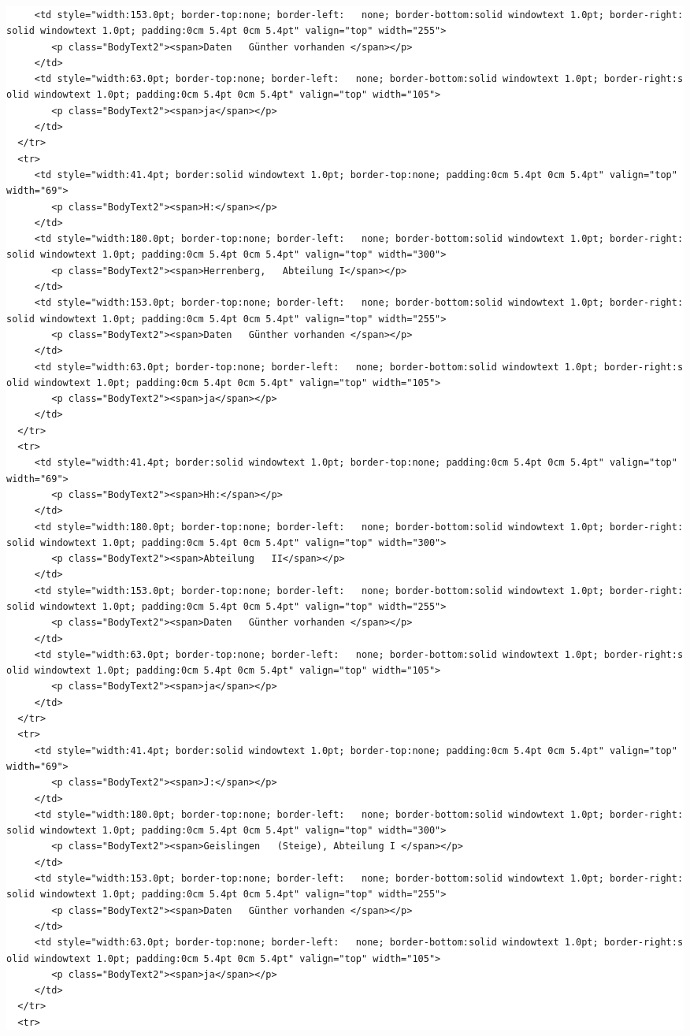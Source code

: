          <td style="width:153.0pt; border-top:none; border-left:   none; border-bottom:solid windowtext 1.0pt; border-right:solid windowtext 1.0pt; padding:0cm 5.4pt 0cm 5.4pt" valign="top" width="255">
            <p class="BodyText2"><span>Daten   Günther vorhanden </span></p>
         </td>
         <td style="width:63.0pt; border-top:none; border-left:   none; border-bottom:solid windowtext 1.0pt; border-right:solid windowtext 1.0pt; padding:0cm 5.4pt 0cm 5.4pt" valign="top" width="105">
            <p class="BodyText2"><span>ja</span></p>
         </td>
      </tr>
      <tr>
         <td style="width:41.4pt; border:solid windowtext 1.0pt; border-top:none; padding:0cm 5.4pt 0cm 5.4pt" valign="top" width="69">
            <p class="BodyText2"><span>H:</span></p>
         </td>
         <td style="width:180.0pt; border-top:none; border-left:   none; border-bottom:solid windowtext 1.0pt; border-right:solid windowtext 1.0pt; padding:0cm 5.4pt 0cm 5.4pt" valign="top" width="300">
            <p class="BodyText2"><span>Herrenberg,   Abteilung I</span></p>
         </td>
         <td style="width:153.0pt; border-top:none; border-left:   none; border-bottom:solid windowtext 1.0pt; border-right:solid windowtext 1.0pt; padding:0cm 5.4pt 0cm 5.4pt" valign="top" width="255">
            <p class="BodyText2"><span>Daten   Günther vorhanden </span></p>
         </td>
         <td style="width:63.0pt; border-top:none; border-left:   none; border-bottom:solid windowtext 1.0pt; border-right:solid windowtext 1.0pt; padding:0cm 5.4pt 0cm 5.4pt" valign="top" width="105">
            <p class="BodyText2"><span>ja</span></p>
         </td>
      </tr>
      <tr>
         <td style="width:41.4pt; border:solid windowtext 1.0pt; border-top:none; padding:0cm 5.4pt 0cm 5.4pt" valign="top" width="69">
            <p class="BodyText2"><span>Hh:</span></p>
         </td>
         <td style="width:180.0pt; border-top:none; border-left:   none; border-bottom:solid windowtext 1.0pt; border-right:solid windowtext 1.0pt; padding:0cm 5.4pt 0cm 5.4pt" valign="top" width="300">
            <p class="BodyText2"><span>Abteilung   II</span></p>
         </td>
         <td style="width:153.0pt; border-top:none; border-left:   none; border-bottom:solid windowtext 1.0pt; border-right:solid windowtext 1.0pt; padding:0cm 5.4pt 0cm 5.4pt" valign="top" width="255">
            <p class="BodyText2"><span>Daten   Günther vorhanden </span></p>
         </td>
         <td style="width:63.0pt; border-top:none; border-left:   none; border-bottom:solid windowtext 1.0pt; border-right:solid windowtext 1.0pt; padding:0cm 5.4pt 0cm 5.4pt" valign="top" width="105">
            <p class="BodyText2"><span>ja</span></p>
         </td>
      </tr>
      <tr>
         <td style="width:41.4pt; border:solid windowtext 1.0pt; border-top:none; padding:0cm 5.4pt 0cm 5.4pt" valign="top" width="69">
            <p class="BodyText2"><span>J:</span></p>
         </td>
         <td style="width:180.0pt; border-top:none; border-left:   none; border-bottom:solid windowtext 1.0pt; border-right:solid windowtext 1.0pt; padding:0cm 5.4pt 0cm 5.4pt" valign="top" width="300">
            <p class="BodyText2"><span>Geislingen   (Steige), Abteilung I </span></p>
         </td>
         <td style="width:153.0pt; border-top:none; border-left:   none; border-bottom:solid windowtext 1.0pt; border-right:solid windowtext 1.0pt; padding:0cm 5.4pt 0cm 5.4pt" valign="top" width="255">
            <p class="BodyText2"><span>Daten   Günther vorhanden </span></p>
         </td>
         <td style="width:63.0pt; border-top:none; border-left:   none; border-bottom:solid windowtext 1.0pt; border-right:solid windowtext 1.0pt; padding:0cm 5.4pt 0cm 5.4pt" valign="top" width="105">
            <p class="BodyText2"><span>ja</span></p>
         </td>
      </tr>
      <tr>